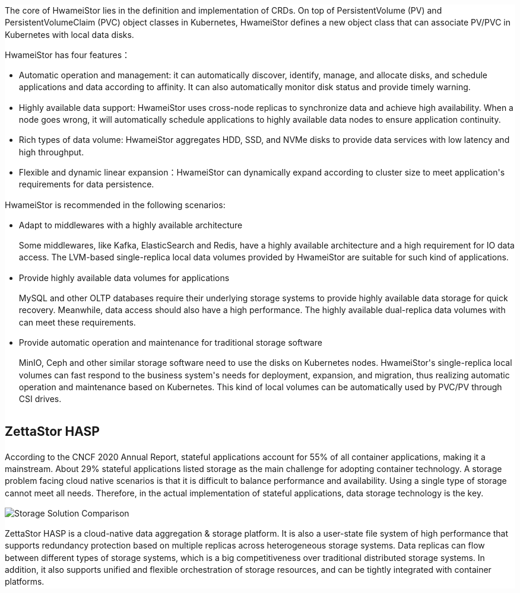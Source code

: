 The core of HwameiStor lies in the definition and implementation of CRDs. On top of  PersistentVolume (PV) and PersistentVolumeClaim (PVC) object classes in Kubernetes, HwameiStor defines a new object class that can associate PV/PVC in Kubernetes with local data disks.

HwameiStor has four features：

- Automatic operation and management: it can automatically discover, identify, manage, and allocate disks, and schedule applications and data according to affinity. It can also automatically monitor disk status and provide timely warning.

- Highly available data support: HwameiStor uses cross-node replicas to synchronize data and achieve high availability. When a node goes wrong, it will automatically schedule applications to highly available data nodes to ensure application continuity.

- Rich types of data volume: HwameiStor aggregates HDD, SSD, and NVMe disks to provide data services with low latency and high throughput.

- Flexible and dynamic linear expansion：HwameiStor can dynamically expand according to cluster size to meet application's requirements for data persistence.

HwameiStor is recommended in the following scenarios:

- Adapt to middlewares with a highly available architecture
  
  Some middlewares, like Kafka, ElasticSearch and Redis, have a highly available architecture and a high requirement for IO data access. The LVM-based single-replica local data volumes provided by HwameiStor are suitable for such kind of applications.

- Provide highly available data volumes for applications

  MySQL and other OLTP databases require their underlying storage systems to provide highly available data storage for quick recovery. Meanwhile, data access should also have a high performance. The highly available dual-replica data volumes with can meet these requirements.

- Provide automatic operation and maintenance for traditional storage software

  MinIO, Ceph and other similar storage software need to use the disks on Kubernetes nodes. HwameiStor's single-replica local volumes can fast respond to the business system's needs for deployment, expansion, and migration, thus realizing automatic operation and maintenance based on Kubernetes. This kind of local volumes can be automatically used by PVC/PV through CSI drives.

## ZettaStor HASP 

According to the CNCF 2020 Annual Report, stateful applications account for 55% of all container applications, making it a mainstream. About 29% stateful applications listed storage as the main challenge for adopting container technology. A storage problem facing cloud native scenarios is that it is difficult to balance performance and availability. Using a single type of storage cannot meet all needs. Therefore, in the actual implementation of stateful applications, data storage technology is the key.

![Storage Solution Comparison](imgs/compare-storage.png)

ZettaStor HASP is a cloud-native data aggregation & storage platform. It is also a user-state file system of high performance that supports redundancy protection based on multiple replicas across heterogeneous storage systems. Data replicas can flow between different types of storage systems, which is a big competitiveness over traditional distributed storage systems. In addition, it also supports unified and flexible orchestration of storage resources, and can be tightly integrated with container platforms.
